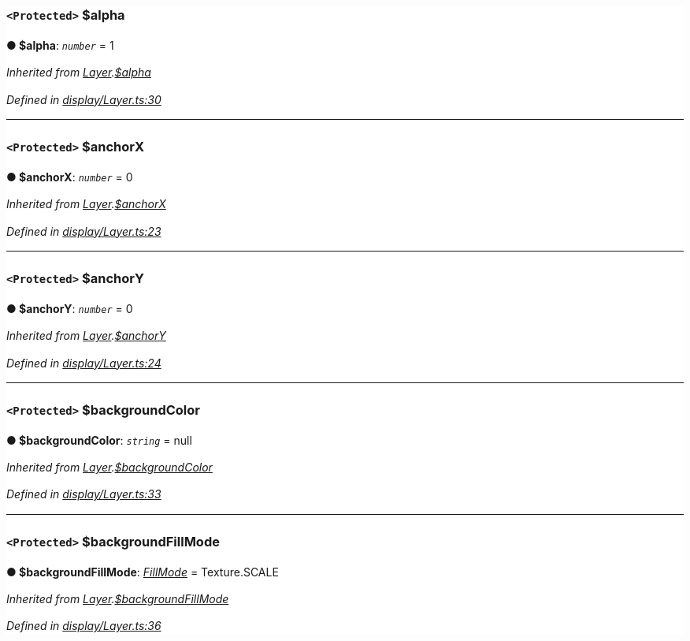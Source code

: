 <a id="_alpha"></a>

### `<Protected>` $alpha

**● $alpha**: *`number`* = 1

*Inherited from [Layer](layer.md).[$alpha](layer.md#_alpha)*

*Defined in [display/Layer.ts:30](https://github.com/Lanfei/playable.js/blob/76571fa/src/display/Layer.ts#L30)*

___
<a id="_anchorx"></a>

### `<Protected>` $anchorX

**● $anchorX**: *`number`* = 0

*Inherited from [Layer](layer.md).[$anchorX](layer.md#_anchorx)*

*Defined in [display/Layer.ts:23](https://github.com/Lanfei/playable.js/blob/76571fa/src/display/Layer.ts#L23)*

___
<a id="_anchory"></a>

### `<Protected>` $anchorY

**● $anchorY**: *`number`* = 0

*Inherited from [Layer](layer.md).[$anchorY](layer.md#_anchory)*

*Defined in [display/Layer.ts:24](https://github.com/Lanfei/playable.js/blob/76571fa/src/display/Layer.ts#L24)*

___
<a id="_backgroundcolor"></a>

### `<Protected>` $backgroundColor

**● $backgroundColor**: *`string`* =  null

*Inherited from [Layer](layer.md).[$backgroundColor](layer.md#_backgroundcolor)*

*Defined in [display/Layer.ts:33](https://github.com/Lanfei/playable.js/blob/76571fa/src/display/Layer.ts#L33)*

___
<a id="_backgroundfillmode"></a>

### `<Protected>` $backgroundFillMode

**● $backgroundFillMode**: *[FillMode](../#fillmode)* =  Texture.SCALE

*Inherited from [Layer](layer.md).[$backgroundFillMode](layer.md#_backgroundfillmode)*

*Defined in [display/Layer.ts:36](https://github.com/Lanfei/playable.js/blob/76571fa/src/display/Layer.ts#L36)*
